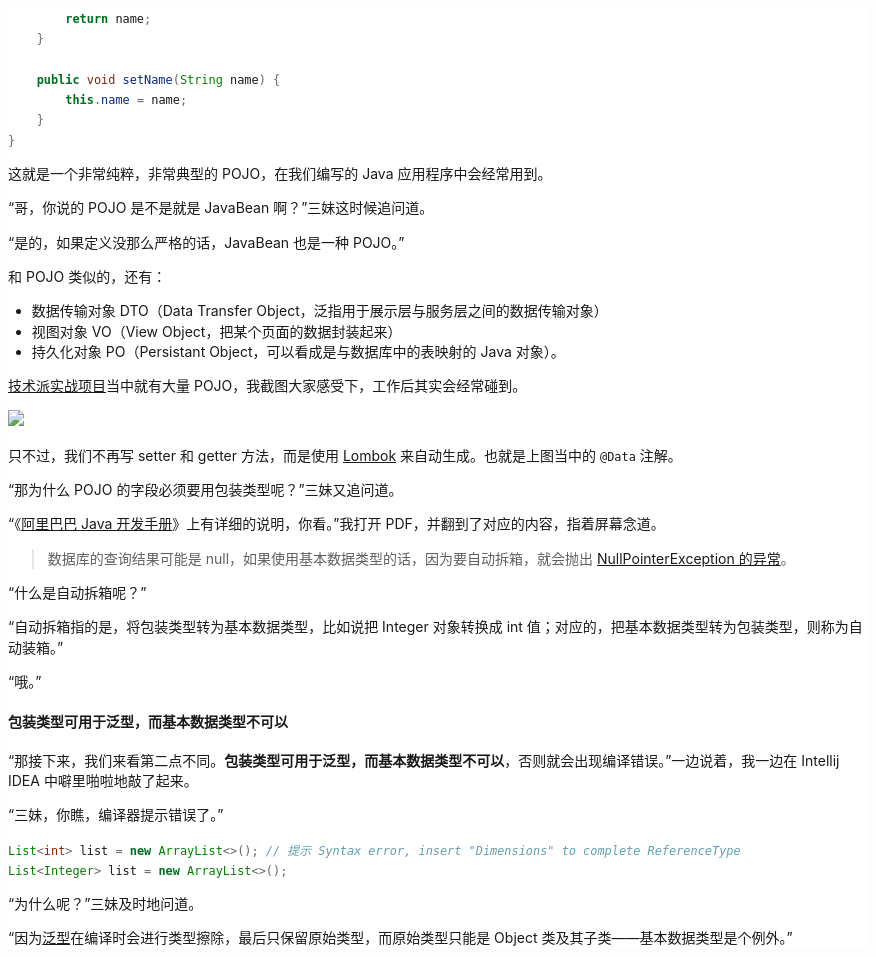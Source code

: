 ```java
		return name;
	}

	public void setName(String name) {
		this.name = name;
	}
}
```

这就是一个非常纯粹，非常典型的 POJO，在我们编写的 Java 应用程序中会经常用到。

“哥，你说的 POJO 是不是就是 JavaBean 啊？”三妹这时候追问道。

“是的，如果定义没那么严格的话，JavaBean 也是一种 POJO。”

和 POJO 类似的，还有：

- 数据传输对象 DTO（Data Transfer Object，泛指用于展示层与服务层之间的数据传输对象）
- 视图对象 VO（View Object，把某个页面的数据封装起来）
- 持久化对象 PO（Persistant Object，可以看成是与数据库中的表映射的 Java 对象）。

[技术派实战项目](https://github.com/itwanger/paicoding)当中就有大量 POJO，我截图大家感受下，工作后其实会经常碰到。

![](https://cdn.tobebetterjavaer.com/stutymore/box-20231231071807.png)

只不过，我们不再写 setter 和 getter 方法，而是使用 [Lombok](https://javabetter.cn/springboot/lombok.html) 来自动生成。也就是上图当中的 `@Data` 注解。

“那为什么 POJO 的字段必须要用包装类型呢？”三妹又追问道。

“《[阿里巴巴 Java 开发手册](https://javabetter.cn/pdf/ali-java-shouce.html)》上有详细的说明，你看。”我打开 PDF，并翻到了对应的内容，指着屏幕念道。

>数据库的查询结果可能是 null，如果使用基本数据类型的话，因为要自动拆箱，就会抛出 [NullPointerException 的异常](https://javabetter.cn/exception/npe.html)。

“什么是自动拆箱呢？”

“自动拆箱指的是，将包装类型转为基本数据类型，比如说把 Integer 对象转换成 int 值；对应的，把基本数据类型转为包装类型，则称为自动装箱。”

“哦。”

#### 包装类型可用于泛型，而基本数据类型不可以

“那接下来，我们来看第二点不同。**包装类型可用于泛型，而基本数据类型不可以**，否则就会出现编译错误。”一边说着，我一边在 Intellij IDEA 中噼里啪啦地敲了起来。

“三妹，你瞧，编译器提示错误了。”

```java
List<int> list = new ArrayList<>(); // 提示 Syntax error, insert "Dimensions" to complete ReferenceType
List<Integer> list = new ArrayList<>();
```

“为什么呢？”三妹及时地问道。

“因为[泛型](https://javabetter.cn/basic-extra-meal/generic.html)在编译时会进行类型擦除，最后只保留原始类型，而原始类型只能是 Object 类及其子类——基本数据类型是个例外。”
